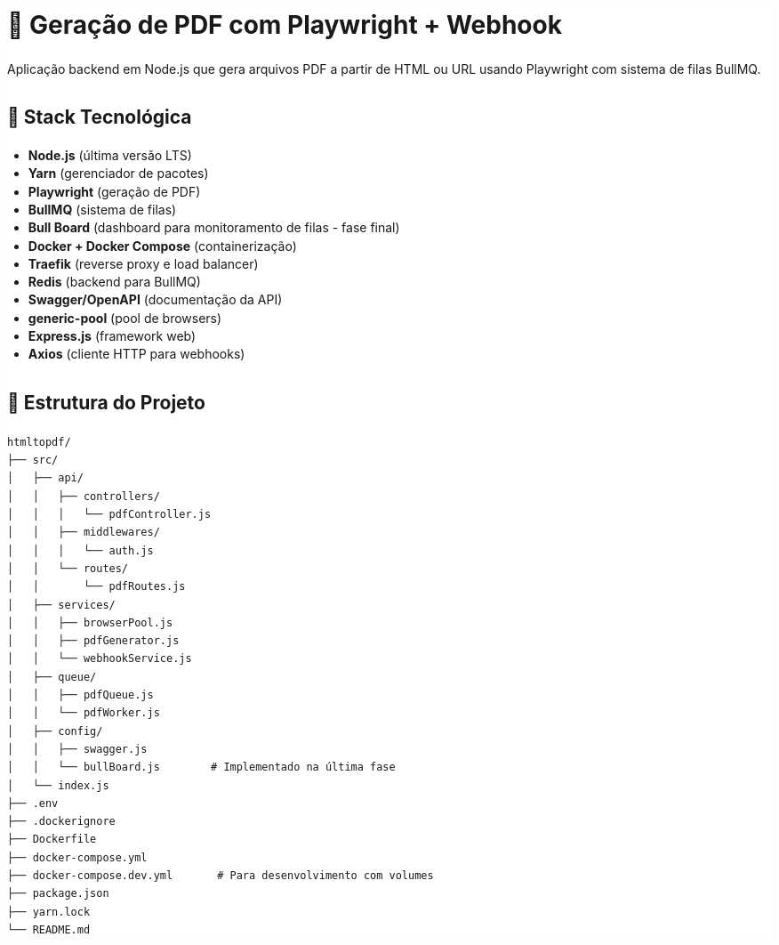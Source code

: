 # 🧠 Geração de PDF com Playwright + Webhook

Aplicação backend em Node.js que gera arquivos PDF a partir de HTML ou URL usando Playwright com sistema de filas BullMQ.

## 🧱 Stack Tecnológica

- **Node.js** (última versão LTS)
- **Yarn** (gerenciador de pacotes)
- **Playwright** (geração de PDF)
- **BullMQ** (sistema de filas)
- **Bull Board** (dashboard para monitoramento de filas - fase final)
- **Docker + Docker Compose** (containerização)
- **Traefik** (reverse proxy e load balancer)
- **Redis** (backend para BullMQ)
- **Swagger/OpenAPI** (documentação da API)
- **generic-pool** (pool de browsers)
- **Express.js** (framework web)
- **Axios** (cliente HTTP para webhooks)

## 📁 Estrutura do Projeto

```
htmltopdf/
├── src/
│   ├── api/
│   │   ├── controllers/
│   │   │   └── pdfController.js
│   │   ├── middlewares/
│   │   │   └── auth.js
│   │   └── routes/
│   │       └── pdfRoutes.js
│   ├── services/
│   │   ├── browserPool.js
│   │   ├── pdfGenerator.js
│   │   └── webhookService.js
│   ├── queue/
│   │   ├── pdfQueue.js
│   │   └── pdfWorker.js
│   ├── config/
│   │   ├── swagger.js
│   │   └── bullBoard.js        # Implementado na última fase
│   └── index.js
├── .env
├── .dockerignore
├── Dockerfile
├── docker-compose.yml
├── docker-compose.dev.yml       # Para desenvolvimento com volumes
├── package.json
├── yarn.lock
└── README.md
```
